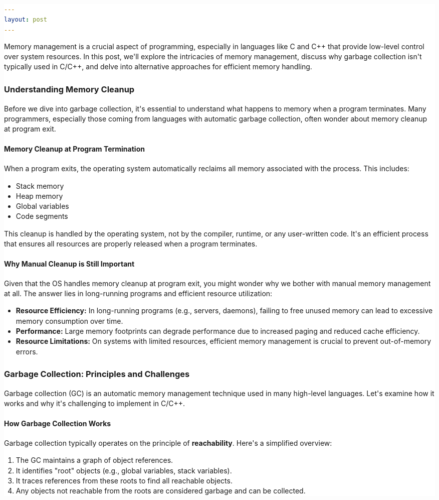 ```yaml
---
layout: post
--- 
```

Memory management is a crucial aspect of programming, especially in languages like C and C++ that provide low-level control over system resources. In this post, we'll explore the intricacies of memory management, discuss why garbage collection isn't typically used in C/C++, and delve into alternative approaches for efficient memory handling.

### Understanding Memory Cleanup

Before we dive into garbage collection, it's essential to understand what happens to memory when a program terminates. Many programmers, especially those coming from languages with automatic garbage collection, often wonder about memory cleanup at program exit.

#### Memory Cleanup at Program Termination

When a program exits, the operating system automatically reclaims all memory associated with the process. This includes:

- Stack memory
- Heap memory
- Global variables
- Code segments

This cleanup is handled by the operating system, not by the compiler, runtime, or any user-written code. It's an efficient process that ensures all resources are properly released when a program terminates.

#### Why Manual Cleanup is Still Important

Given that the OS handles memory cleanup at program exit, you might wonder why we bother with manual memory management at all. The answer lies in long-running programs and efficient resource utilization:

- **Resource Efficiency:** In long-running programs (e.g., servers, daemons), failing to free unused memory can lead to excessive memory consumption over time.
- **Performance:** Large memory footprints can degrade performance due to increased paging and reduced cache efficiency.
- **Resource Limitations:** On systems with limited resources, efficient memory management is crucial to prevent out-of-memory errors.

### Garbage Collection: Principles and Challenges

Garbage collection (GC) is an automatic memory management technique used in many high-level languages. Let's examine how it works and why it's challenging to implement in C/C++.

#### How Garbage Collection Works

Garbage collection typically operates on the principle of **reachability**. Here's a simplified overview:

1. The GC maintains a graph of object references.
2. It identifies "root" objects (e.g., global variables, stack variables).
3. It traces references from these roots to find all reachable objects.
4. Any objects not reachable from the roots are considered garbage and can be collected.
